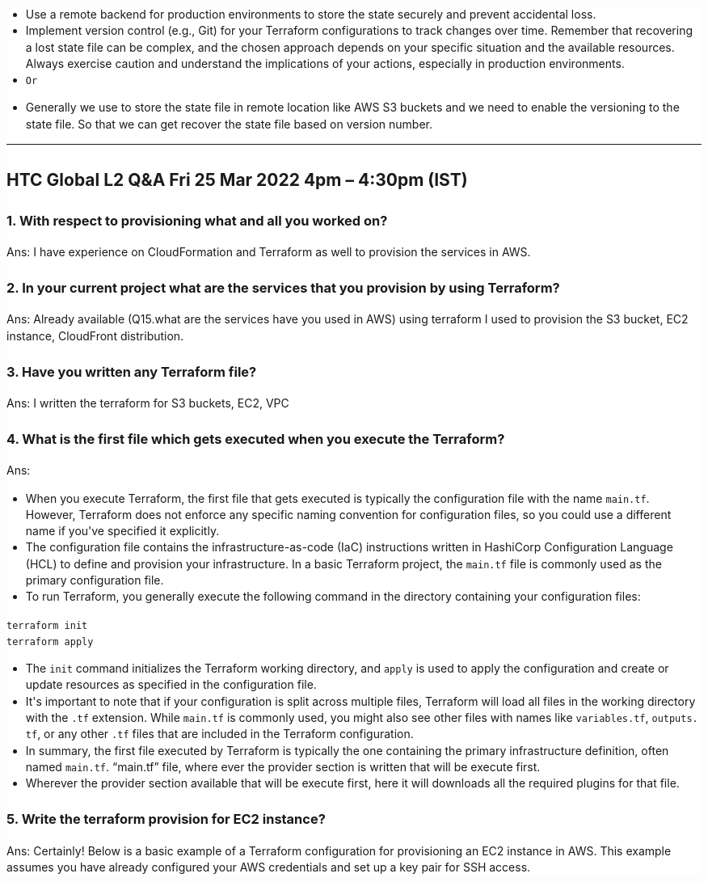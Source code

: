 - Use a remote backend for production environments to store the state securely and prevent accidental loss.
- Implement version control (e.g., Git) for your Terraform configurations to track changes over time.
Remember that recovering a lost state file can be complex, and the chosen approach depends on your specific situation and the available resources. Always exercise caution and understand the implications of your actions, especially in production environments.
- `Or`
 * Generally we use to store the state file in remote location like AWS S3 buckets and we need to enable the versioning to the state file. So that we can get recover the state file based on version number.
---

## HTC Global L2 Q&A Fri 25 Mar 2022 4pm – 4:30pm (IST)

### 1. With respect to provisioning what and all you worked on?
Ans: I have experience on CloudFormation and Terraform as well to provision the services in AWS.
### 2.	In your current project what are the services that you provision by using Terraform?
Ans: Already available (Q15.what are the services have you used in AWS) 
using terraform I used to provision the S3 bucket, EC2 instance, CloudFront distribution.
### 3.	Have you written any Terraform file?
Ans: I written the terraform for S3 buckets, EC2, VPC
### 4.	What is the first file which gets executed when you execute the Terraform?
Ans: 
* When you execute Terraform, the first file that gets executed is typically the configuration file with the name `main.tf`. However, Terraform does not enforce any specific naming convention for configuration files, so you could use a different name if you've specified it explicitly.
* The configuration file contains the infrastructure-as-code (IaC) instructions written in HashiCorp Configuration Language (HCL) to define and provision your infrastructure. In a basic Terraform project, the `main.tf` file is commonly used as the primary configuration file.
* To run Terraform, you generally execute the following command in the directory containing your configuration files:
```bash
terraform init
terraform apply
```
* The `init` command initializes the Terraform working directory, and `apply` is used to apply the configuration and create or update resources as specified in the configuration file.
* It's important to note that if your configuration is split across multiple files, Terraform will load all files in the working directory with the `.tf` extension. While `main.tf` is commonly used, you might also see other files with names like `variables.tf`, `outputs.tf`, or any other `.tf` files that are included in the Terraform configuration.
* In summary, the first file executed by Terraform is typically the one containing the primary infrastructure definition, often named `main.tf`.
“main.tf” file, where ever the provider section is written that will be execute first.
* Wherever the provider section available that will be execute first, here it will downloads all the required plugins for that file.
### 5.	Write the terraform provision for EC2 instance?
Ans: Certainly! Below is a basic example of a Terraform configuration for provisioning an EC2 instance in AWS. This example assumes you have already configured your AWS credentials and set up a key pair for SSH access.
